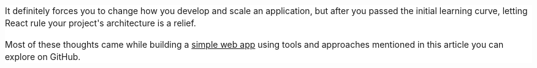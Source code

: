It definitely forces you to change how you develop and scale an application, but after you passed the initial learning curve, letting React rule your project's architecture is a relief.

Most of these thoughts came while building a [simple web app][react-movies] using tools and approaches mentioned in this article you can explore on GitHub.

[react]: https://facebook.github.io/react
[props]: https://facebook.github.io/react/docs/reusable-components.html#single-child
[css-modules]: http://andrewhfarmer.com/what-are-css-modules/
[css-modules-webpack]: https://css-modules.github.io/webpack-demo/
[react-router]: https://github.com/reactjs/react-router
[react-movies]: https://github.com/jeremenichelli/movies/tree/master/results/react

[vue-article]: /2016/06/building-component-based-app-vue/
[react-article]: /2016/07/building-a-component-based-app-react/
[polymer-article]: /2016/08/building-a-component-based-app-polymer/
[angular-article]: /2016/08/building-component-based-app-angular-2/
